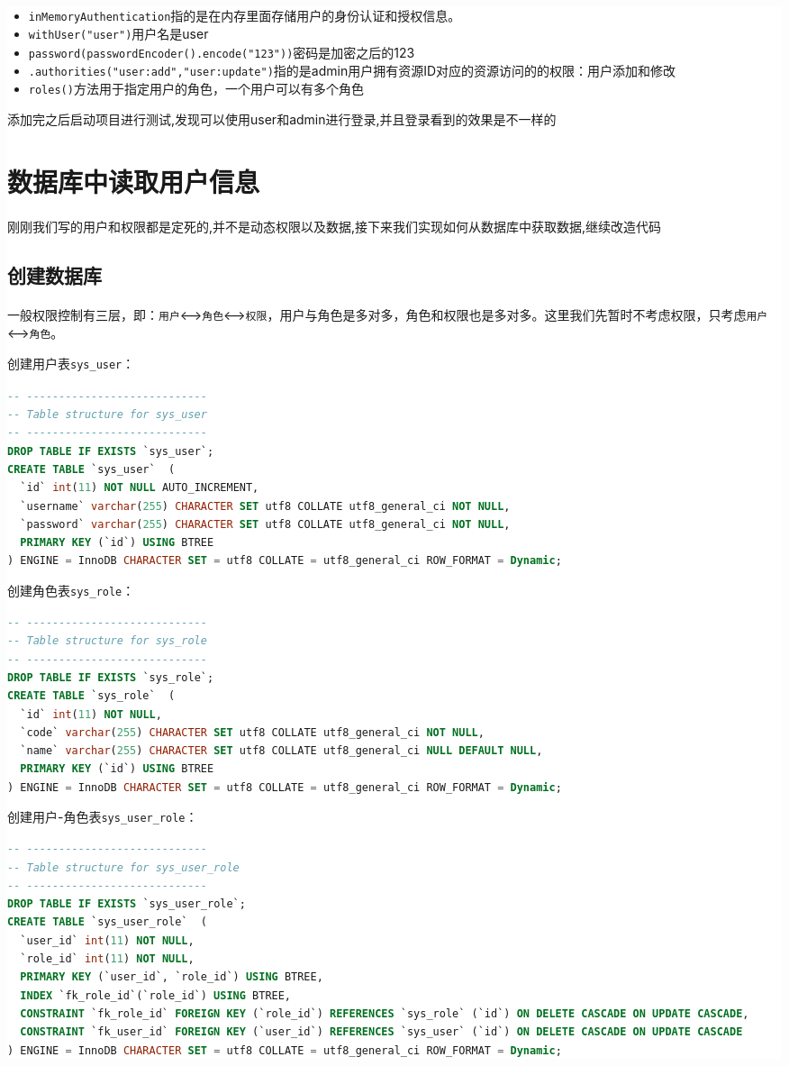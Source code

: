 - `inMemoryAuthentication`指的是在内存里面存储用户的身份认证和授权信息。
- `withUser("user")`用户名是user
- `password(passwordEncoder().encode("123"))`密码是加密之后的123
- `.authorities("user:add","user:update")`指的是admin用户拥有资源ID对应的资源访问的的权限：用户添加和修改
- `roles()`方法用于指定用户的角色，一个用户可以有多个角色

添加完之后启动项目进行测试,发现可以使用user和admin进行登录,并且登录看到的效果是不一样的

# 数据库中读取用户信息

刚刚我们写的用户和权限都是定死的,并不是动态权限以及数据,接下来我们实现如何从数据库中获取数据,继续改造代码

## 创建数据库

一般权限控制有三层，即：`用户`<–>`角色`<–>`权限`，用户与角色是多对多，角色和权限也是多对多。这里我们先暂时不考虑权限，只考虑`用户`<–>`角色`。

创建用户表`sys_user`：

```sql
-- ----------------------------
-- Table structure for sys_user
-- ----------------------------
DROP TABLE IF EXISTS `sys_user`;
CREATE TABLE `sys_user`  (
  `id` int(11) NOT NULL AUTO_INCREMENT,
  `username` varchar(255) CHARACTER SET utf8 COLLATE utf8_general_ci NOT NULL,
  `password` varchar(255) CHARACTER SET utf8 COLLATE utf8_general_ci NOT NULL,
  PRIMARY KEY (`id`) USING BTREE
) ENGINE = InnoDB CHARACTER SET = utf8 COLLATE = utf8_general_ci ROW_FORMAT = Dynamic;
```

创建角色表`sys_role`：

```sql
-- ----------------------------
-- Table structure for sys_role
-- ----------------------------
DROP TABLE IF EXISTS `sys_role`;
CREATE TABLE `sys_role`  (
  `id` int(11) NOT NULL,
  `code` varchar(255) CHARACTER SET utf8 COLLATE utf8_general_ci NOT NULL,
  `name` varchar(255) CHARACTER SET utf8 COLLATE utf8_general_ci NULL DEFAULT NULL,
  PRIMARY KEY (`id`) USING BTREE
) ENGINE = InnoDB CHARACTER SET = utf8 COLLATE = utf8_general_ci ROW_FORMAT = Dynamic;
```

创建用户-角色表`sys_user_role`：

```sql
-- ----------------------------
-- Table structure for sys_user_role
-- ----------------------------
DROP TABLE IF EXISTS `sys_user_role`;
CREATE TABLE `sys_user_role`  (
  `user_id` int(11) NOT NULL,
  `role_id` int(11) NOT NULL,
  PRIMARY KEY (`user_id`, `role_id`) USING BTREE,
  INDEX `fk_role_id`(`role_id`) USING BTREE,
  CONSTRAINT `fk_role_id` FOREIGN KEY (`role_id`) REFERENCES `sys_role` (`id`) ON DELETE CASCADE ON UPDATE CASCADE,
  CONSTRAINT `fk_user_id` FOREIGN KEY (`user_id`) REFERENCES `sys_user` (`id`) ON DELETE CASCADE ON UPDATE CASCADE
) ENGINE = InnoDB CHARACTER SET = utf8 COLLATE = utf8_general_ci ROW_FORMAT = Dynamic;
```
